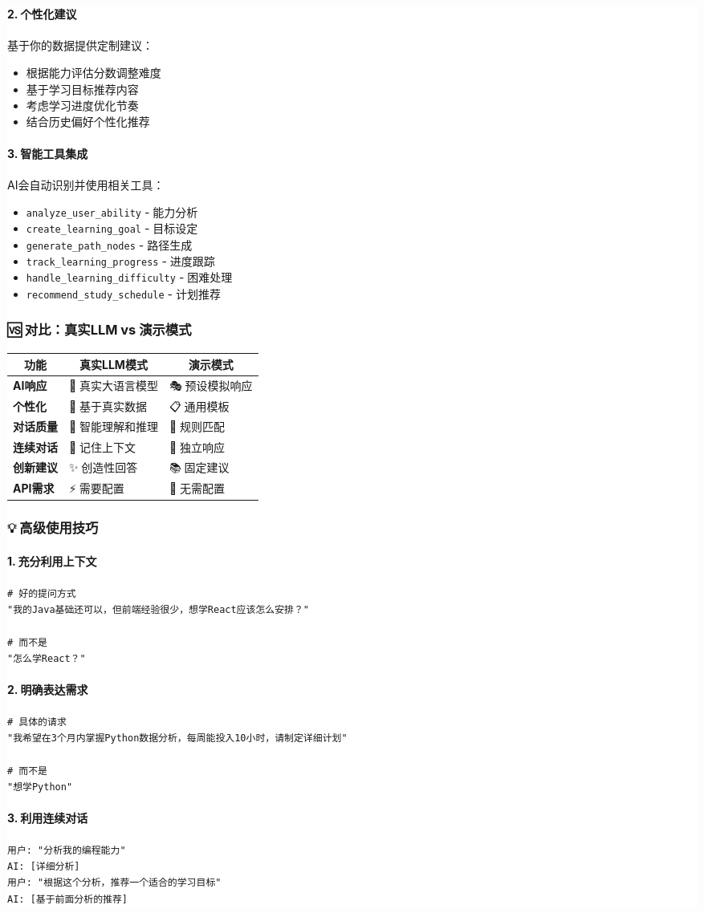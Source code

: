 #### 2. 个性化建议
基于你的数据提供定制建议：
- 根据能力评估分数调整难度
- 基于学习目标推荐内容
- 考虑学习进度优化节奏
- 结合历史偏好个性化推荐

#### 3. 智能工具集成
AI会自动识别并使用相关工具：
- `analyze_user_ability` - 能力分析
- `create_learning_goal` - 目标设定
- `generate_path_nodes` - 路径生成
- `track_learning_progress` - 进度跟踪
- `handle_learning_difficulty` - 困难处理
- `recommend_study_schedule` - 计划推荐

### 🆚 对比：真实LLM vs 演示模式

| 功能 | 真实LLM模式 | 演示模式 |
|------|------------|----------|
| **AI响应** | 🤖 真实大语言模型 | 🎭 预设模拟响应 |
| **个性化** | 🎯 基于真实数据 | 📋 通用模板 |
| **对话质量** | 🧠 智能理解和推理 | 🔧 规则匹配 |
| **连续对话** | 💬 记住上下文 | 🔄 独立响应 |
| **创新建议** | ✨ 创造性回答 | 📚 固定建议 |
| **API需求** | ⚡ 需要配置 | 🚫 无需配置 |

### 💡 高级使用技巧

#### 1. 充分利用上下文
```
# 好的提问方式
"我的Java基础还可以，但前端经验很少，想学React应该怎么安排？"

# 而不是
"怎么学React？"
```

#### 2. 明确表达需求
```
# 具体的请求
"我希望在3个月内掌握Python数据分析，每周能投入10小时，请制定详细计划"

# 而不是
"想学Python"
```

#### 3. 利用连续对话
```
用户: "分析我的编程能力"
AI: [详细分析]
用户: "根据这个分析，推荐一个适合的学习目标"
AI: [基于前面分析的推荐]
```

